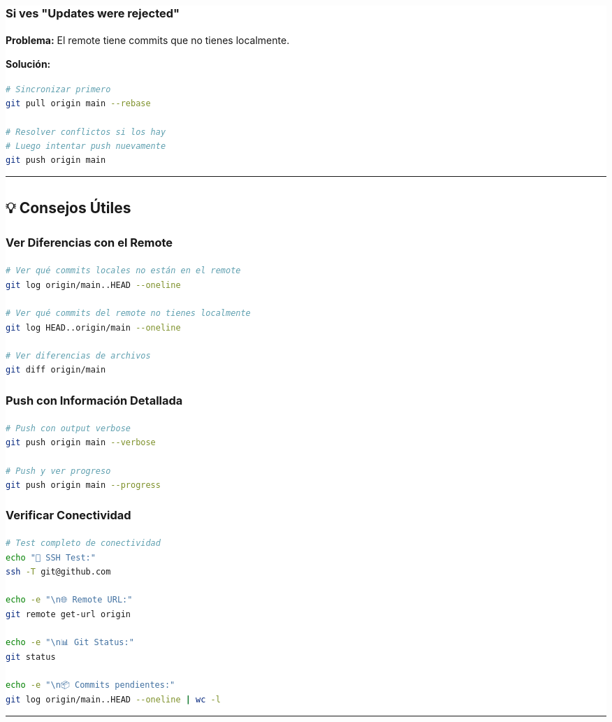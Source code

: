 ### Si ves "Updates were rejected"

**Problema:** El remote tiene commits que no tienes localmente.

**Solución:**
```bash
# Sincronizar primero
git pull origin main --rebase

# Resolver conflictos si los hay
# Luego intentar push nuevamente
git push origin main
```

---

## 💡 Consejos Útiles

### Ver Diferencias con el Remote

```bash
# Ver qué commits locales no están en el remote
git log origin/main..HEAD --oneline

# Ver qué commits del remote no tienes localmente
git log HEAD..origin/main --oneline

# Ver diferencias de archivos
git diff origin/main
```

### Push con Información Detallada

```bash
# Push con output verbose
git push origin main --verbose

# Push y ver progreso
git push origin main --progress
```

### Verificar Conectividad

```bash
# Test completo de conectividad
echo "🔐 SSH Test:"
ssh -T git@github.com

echo -e "\n🌐 Remote URL:"
git remote get-url origin

echo -e "\n📊 Git Status:"
git status

echo -e "\n📦 Commits pendientes:"
git log origin/main..HEAD --oneline | wc -l
```

---
